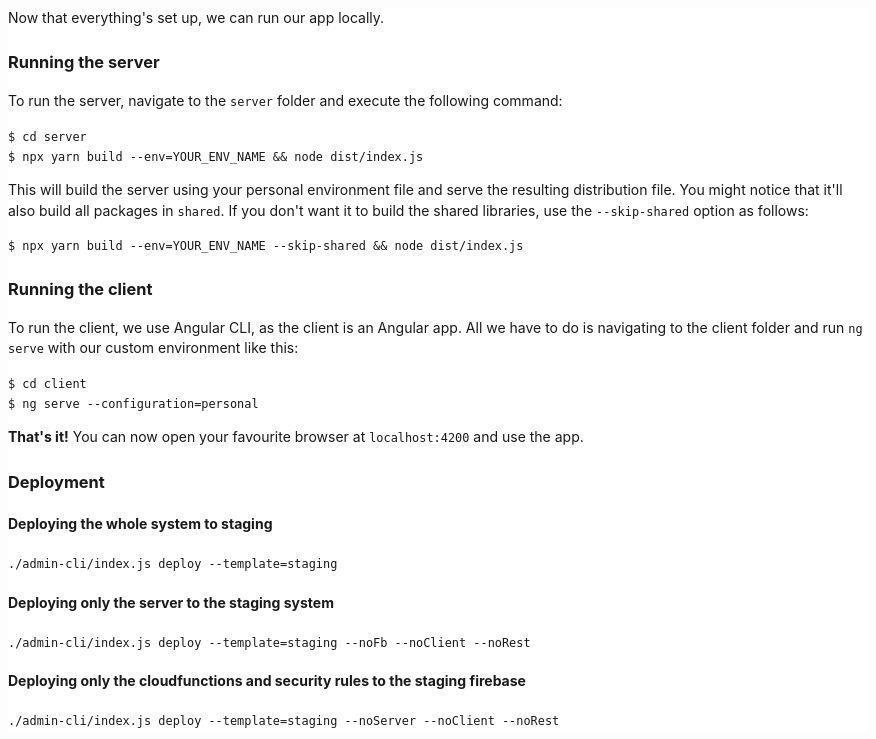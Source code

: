 Now that everything's set up, we can run our app locally. 

### Running the server

To run the server, navigate to the `server` folder and execute the following command:

```
$ cd server
$ npx yarn build --env=YOUR_ENV_NAME && node dist/index.js
```

This will build the server using your personal environment file and serve the resulting distribution file. You might notice that it'll also build all packages in `shared`. If you don't want it to build the shared libraries, use the `--skip-shared` option as follows:

```
$ npx yarn build --env=YOUR_ENV_NAME --skip-shared && node dist/index.js
```

### Running the client

To run the client, we use Angular CLI, as the client is an Angular app. All we have to do is navigating to the client folder and run `ng serve` with our custom environment like this:

```
$ cd client
$ ng serve --configuration=personal
```

**That's it!** You can now open your favourite browser at `localhost:4200` and use the app.

### Deployment

#### Deploying the whole system to staging

```
./admin-cli/index.js deploy --template=staging
```

#### Deploying only the server to the staging system

```
./admin-cli/index.js deploy --template=staging --noFb --noClient --noRest
```

#### Deploying only the cloudfunctions and security rules to the staging firebase

```
./admin-cli/index.js deploy --template=staging --noServer --noClient --noRest
```



